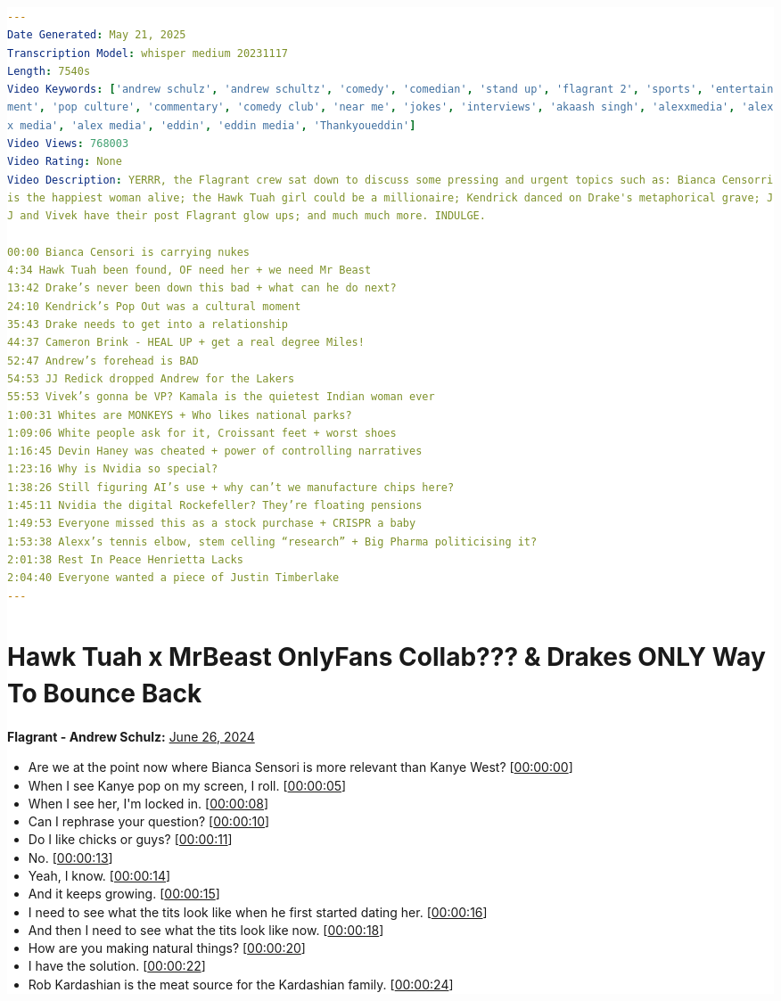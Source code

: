 ```yaml
---
Date Generated: May 21, 2025
Transcription Model: whisper medium 20231117
Length: 7540s
Video Keywords: ['andrew schulz', 'andrew schultz', 'comedy', 'comedian', 'stand up', 'flagrant 2', 'sports', 'entertainment', 'pop culture', 'commentary', 'comedy club', 'near me', 'jokes', 'interviews', 'akaash singh', 'alexxmedia', 'alexx media', 'alex media', 'eddin', 'eddin media', 'Thankyoueddin']
Video Views: 768003
Video Rating: None
Video Description: YERRR, the Flagrant crew sat down to discuss some pressing and urgent topics such as: Bianca Censorri is the happiest woman alive; the Hawk Tuah girl could be a millionaire; Kendrick danced on Drake's metaphorical grave; JJ and Vivek have their post Flagrant glow ups; and much much more. INDULGE.

00:00 Bianca Censori is carrying nukes
4:34 Hawk Tuah been found, OF need her + we need Mr Beast
13:42 Drake’s never been down this bad + what can he do next?
24:10 Kendrick’s Pop Out was a cultural moment
35:43 Drake needs to get into a relationship
44:37 Cameron Brink - HEAL UP + get a real degree Miles!
52:47 Andrew’s forehead is BAD
54:53 JJ Redick dropped Andrew for the Lakers
55:53 Vivek’s gonna be VP? Kamala is the quietest Indian woman ever
1:00:31 Whites are MONKEYS + Who likes national parks?
1:09:06 White people ask for it, Croissant feet + worst shoes
1:16:45 Devin Haney was cheated + power of controlling narratives
1:23:16 Why is Nvidia so special?
1:38:26 Still figuring AI’s use + why can’t we manufacture chips here?
1:45:11 Nvidia the digital Rockefeller? They’re floating pensions
1:49:53 Everyone missed this as a stock purchase + CRISPR a baby
1:53:38 Alexx’s tennis elbow, stem celling “research” + Big Pharma politicising it?
2:01:38 Rest In Peace Henrietta Lacks
2:04:40 Everyone wanted a piece of Justin Timberlake
---
```


# Hawk Tuah x MrBeast OnlyFans Collab??? & Drakes ONLY Way To Bounce Back
**Flagrant - Andrew Schulz:** [June 26, 2024](https://www.youtube.com/watch?v=_5VBQJ6nMns)
*  Are we at the point now where Bianca Sensori is more relevant than Kanye West? [[00:00:00](https://www.youtube.com/watch?v=_5VBQJ6nMns&t=0.0s)]
*  When I see Kanye pop on my screen, I roll. [[00:00:05](https://www.youtube.com/watch?v=_5VBQJ6nMns&t=5.36s)]
*  When I see her, I'm locked in. [[00:00:08](https://www.youtube.com/watch?v=_5VBQJ6nMns&t=8.2s)]
*  Can I rephrase your question? [[00:00:10](https://www.youtube.com/watch?v=_5VBQJ6nMns&t=10.200000000000001s)]
*  Do I like chicks or guys? [[00:00:11](https://www.youtube.com/watch?v=_5VBQJ6nMns&t=11.6s)]
*  No. [[00:00:13](https://www.youtube.com/watch?v=_5VBQJ6nMns&t=13.040000000000001s)]
*  Yeah, I know. [[00:00:14](https://www.youtube.com/watch?v=_5VBQJ6nMns&t=14.040000000000001s)]
*  And it keeps growing. [[00:00:15](https://www.youtube.com/watch?v=_5VBQJ6nMns&t=15.44s)]
*  I need to see what the tits look like when he first started dating her. [[00:00:16](https://www.youtube.com/watch?v=_5VBQJ6nMns&t=16.56s)]
*  And then I need to see what the tits look like now. [[00:00:18](https://www.youtube.com/watch?v=_5VBQJ6nMns&t=18.92s)]
*  How are you making natural things? [[00:00:20](https://www.youtube.com/watch?v=_5VBQJ6nMns&t=20.400000000000002s)]
*  I have the solution. [[00:00:22](https://www.youtube.com/watch?v=_5VBQJ6nMns&t=22.88s)]
*  Rob Kardashian is the meat source for the Kardashian family. [[00:00:24](https://www.youtube.com/watch?v=_5VBQJ6nMns&t=24.04s)]